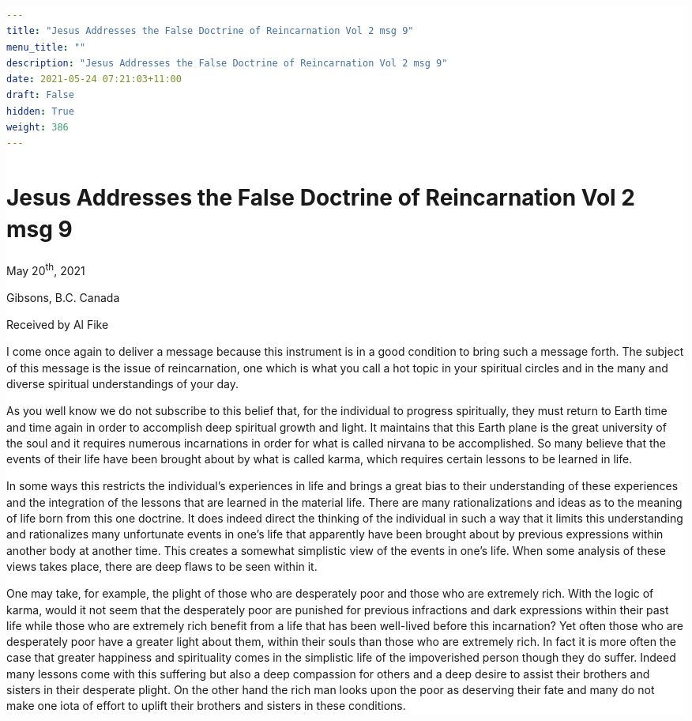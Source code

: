 ```yaml
---
title: "Jesus Addresses the False Doctrine of Reincarnation Vol 2 msg 9"
menu_title: ""
description: "Jesus Addresses the False Doctrine of Reincarnation Vol 2 msg 9"
date: 2021-05-24 07:21:03+11:00
draft: False
hidden: True
weight: 386
---
```

# Jesus Addresses the False Doctrine of Reincarnation Vol 2 msg 9

May 20<sup>th</sup>, 2021

Gibsons, B.C. Canada

Received by Al Fike


I come once again to deliver a message because this instrument is in a good condition to bring such a message forth. The subject of this message is the issue of reincarnation, one which is what you call a hot topic in your spiritual circles and in the many and diverse spiritual understandings of your day.

As you well know we do not subscribe to this belief that, for the individual to progress spiritually, they must return to Earth time and time again in order to accomplish deep spiritual growth and light. It maintains that this Earth plane is the great university of the soul and it requires numerous incarnations in order for what is called nirvana to be accomplished. So many believe that the events of their life have been brought about by what is called karma, which requires certain lessons to be learned in life. 

In some ways this restricts the individual’s experiences in life and brings a great bias to their understanding of these experiences and the integration of the lessons that are learned in the material life. There are many rationalizations and ideas as to the meaning of life born from this one doctrine. It does indeed direct the thinking of the individual in such a way that it limits this understanding and rationalizes many unfortunate events in one’s life that apparently have been brought about by previous expressions within another body at another time. This creates a somewhat simplistic view of the events in one’s life. When some analysis of these views takes place, there are deep flaws to be seen within it. 

One may take, for example, the plight of those who are desperately poor and those who are extremely rich. With the logic of karma, would it not seem that the desperately poor are punished for previous infractions and dark expressions within their past life while those who are extremely rich benefit from a life that has been well-lived before this incarnation? Yet often those who are desperately poor have a greater light about them, within their souls than those who are extremely rich. In fact it is more often the case that greater happiness and spirituality comes in the simplistic life of the impoverished person though they do suffer. Indeed many lessons come with this suffering but also a deep compassion for others and a deep desire to assist their brothers and sisters in their desperate plight. On the other hand the rich man looks upon the poor as deserving their fate and many do not make one iota of effort to uplift their brothers and sisters in these conditions. 
